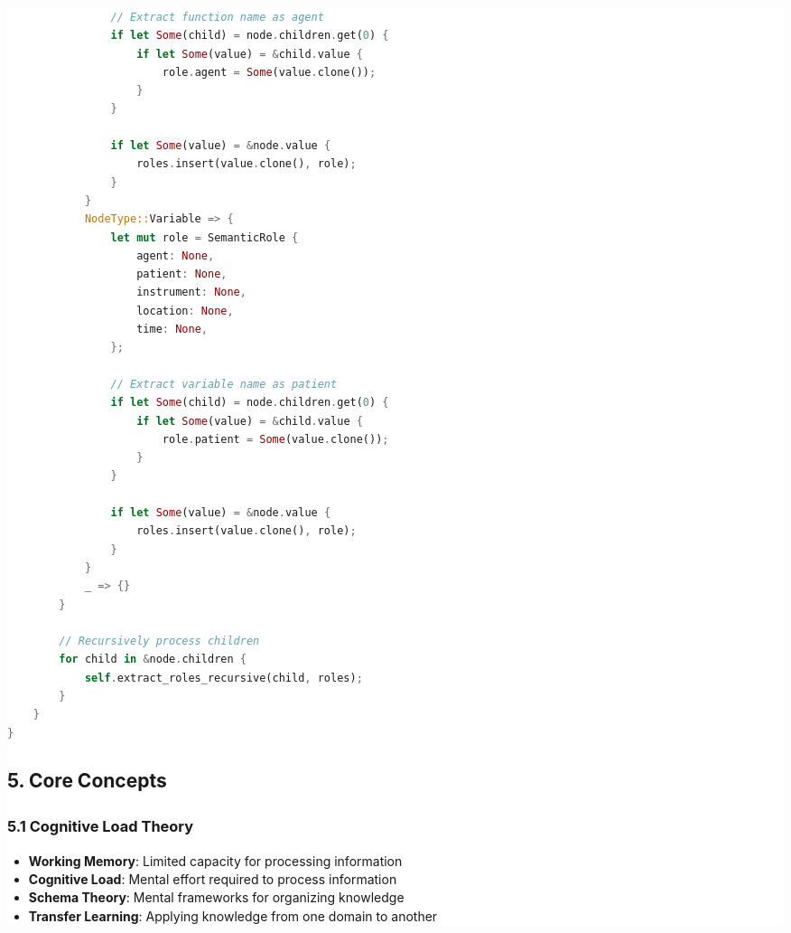 ```rust
                // Extract function name as agent
                if let Some(child) = node.children.get(0) {
                    if let Some(value) = &child.value {
                        role.agent = Some(value.clone());
                    }
                }
                
                if let Some(value) = &node.value {
                    roles.insert(value.clone(), role);
                }
            }
            NodeType::Variable => {
                let mut role = SemanticRole {
                    agent: None,
                    patient: None,
                    instrument: None,
                    location: None,
                    time: None,
                };
                
                // Extract variable name as patient
                if let Some(child) = node.children.get(0) {
                    if let Some(value) = &child.value {
                        role.patient = Some(value.clone());
                    }
                }
                
                if let Some(value) = &node.value {
                    roles.insert(value.clone(), role);
                }
            }
            _ => {}
        }
        
        // Recursively process children
        for child in &node.children {
            self.extract_roles_recursive(child, roles);
        }
    }
}
```

## 5. Core Concepts

### 5.1 Cognitive Load Theory

- **Working Memory**: Limited capacity for processing information
- **Cognitive Load**: Mental effort required to process information
- **Schema Theory**: Mental frameworks for organizing knowledge
- **Transfer Learning**: Applying knowledge from one domain to another
